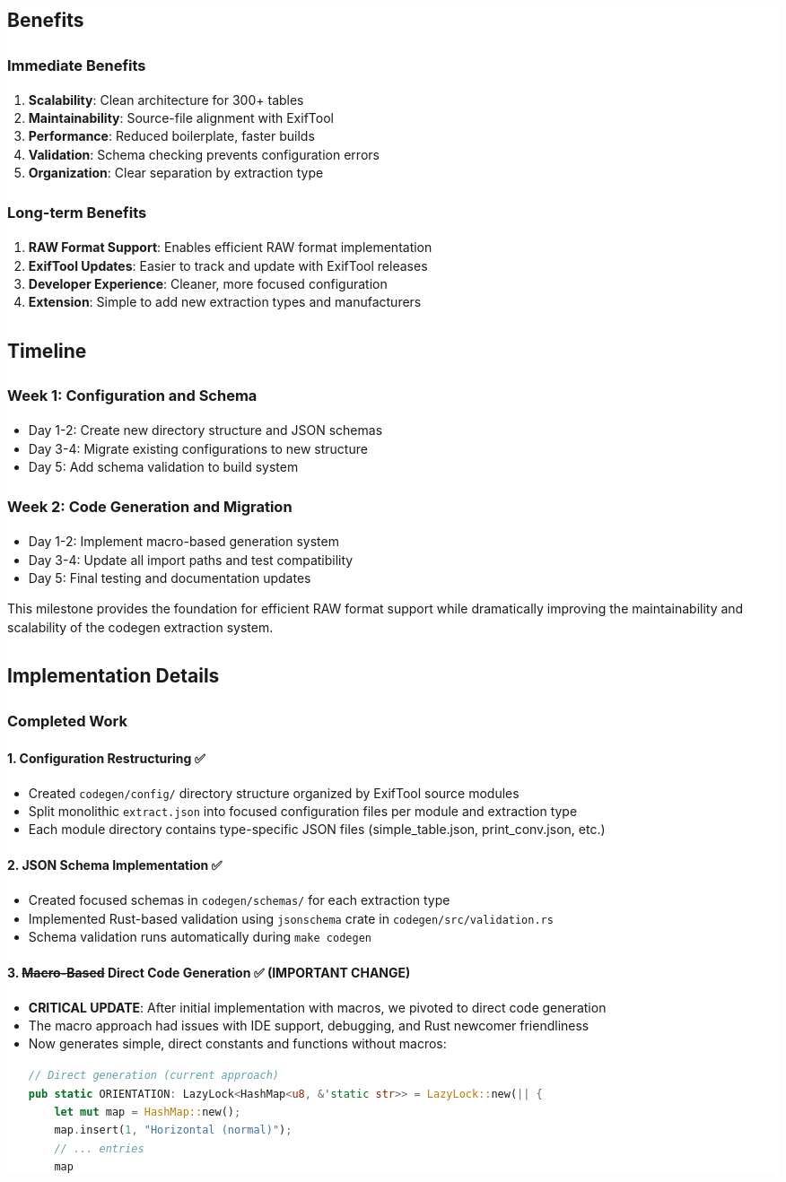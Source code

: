 ## Benefits

### Immediate Benefits

1. **Scalability**: Clean architecture for 300+ tables
2. **Maintainability**: Source-file alignment with ExifTool
3. **Performance**: Reduced boilerplate, faster builds
4. **Validation**: Schema checking prevents configuration errors
5. **Organization**: Clear separation by extraction type

### Long-term Benefits

1. **RAW Format Support**: Enables efficient RAW format implementation
2. **ExifTool Updates**: Easier to track and update with ExifTool releases
3. **Developer Experience**: Cleaner, more focused configuration
4. **Extension**: Simple to add new extraction types and manufacturers

## Timeline

### Week 1: Configuration and Schema

- Day 1-2: Create new directory structure and JSON schemas
- Day 3-4: Migrate existing configurations to new structure
- Day 5: Add schema validation to build system

### Week 2: Code Generation and Migration

- Day 1-2: Implement macro-based generation system
- Day 3-4: Update all import paths and test compatibility
- Day 5: Final testing and documentation updates

This milestone provides the foundation for efficient RAW format support while dramatically improving the maintainability and scalability of the codegen extraction system.

## Implementation Details

### Completed Work

#### 1. Configuration Restructuring ✅
- Created `codegen/config/` directory structure organized by ExifTool source modules
- Split monolithic `extract.json` into focused configuration files per module and extraction type
- Each module directory contains type-specific JSON files (simple_table.json, print_conv.json, etc.)

#### 2. JSON Schema Implementation ✅
- Created focused schemas in `codegen/schemas/` for each extraction type
- Implemented Rust-based validation using `jsonschema` crate in `codegen/src/validation.rs`
- Schema validation runs automatically during `make codegen`

#### 3. ~~Macro-Based~~ Direct Code Generation ✅ (IMPORTANT CHANGE)
- **CRITICAL UPDATE**: After initial implementation with macros, we pivoted to direct code generation
- The macro approach had issues with IDE support, debugging, and Rust newcomer friendliness
- Now generates simple, direct constants and functions without macros:
  ```rust
  // Direct generation (current approach)
  pub static ORIENTATION: LazyLock<HashMap<u8, &'static str>> = LazyLock::new(|| {
      let mut map = HashMap::new();
      map.insert(1, "Horizontal (normal)");
      // ... entries
      map
  ```